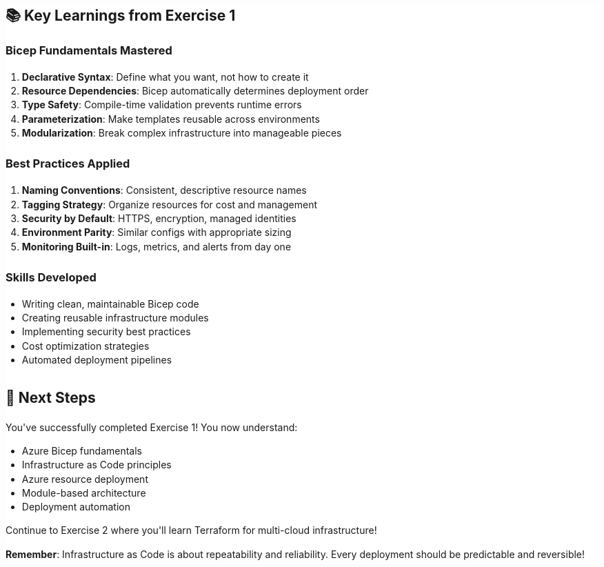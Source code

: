 
## 📚 Key Learnings from Exercise 1

### Bicep Fundamentals Mastered
1. **Declarative Syntax**: Define what you want, not how to create it
2. **Resource Dependencies**: Bicep automatically determines deployment order
3. **Type Safety**: Compile-time validation prevents runtime errors
4. **Parameterization**: Make templates reusable across environments
5. **Modularization**: Break complex infrastructure into manageable pieces

### Best Practices Applied
1. **Naming Conventions**: Consistent, descriptive resource names
2. **Tagging Strategy**: Organize resources for cost and management
3. **Security by Default**: HTTPS, encryption, managed identities
4. **Environment Parity**: Similar configs with appropriate sizing
5. **Monitoring Built-in**: Logs, metrics, and alerts from day one

### Skills Developed
- Writing clean, maintainable Bicep code
- Creating reusable infrastructure modules
- Implementing security best practices
- Cost optimization strategies
- Automated deployment pipelines

## 🎯 Next Steps

You've successfully completed Exercise 1! You now understand:
- Azure Bicep fundamentals
- Infrastructure as Code principles
- Azure resource deployment
- Module-based architecture
- Deployment automation

Continue to Exercise 2 where you'll learn Terraform for multi-cloud infrastructure!

**Remember**: Infrastructure as Code is about repeatability and reliability. Every deployment should be predictable and reversible!